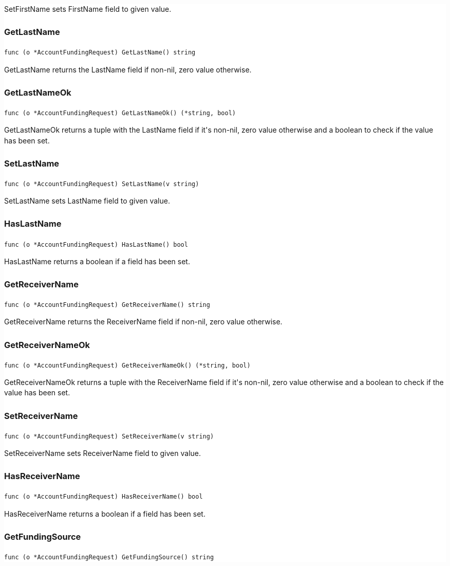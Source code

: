 SetFirstName sets FirstName field to given value.


### GetLastName

`func (o *AccountFundingRequest) GetLastName() string`

GetLastName returns the LastName field if non-nil, zero value otherwise.

### GetLastNameOk

`func (o *AccountFundingRequest) GetLastNameOk() (*string, bool)`

GetLastNameOk returns a tuple with the LastName field if it's non-nil, zero value otherwise
and a boolean to check if the value has been set.

### SetLastName

`func (o *AccountFundingRequest) SetLastName(v string)`

SetLastName sets LastName field to given value.

### HasLastName

`func (o *AccountFundingRequest) HasLastName() bool`

HasLastName returns a boolean if a field has been set.

### GetReceiverName

`func (o *AccountFundingRequest) GetReceiverName() string`

GetReceiverName returns the ReceiverName field if non-nil, zero value otherwise.

### GetReceiverNameOk

`func (o *AccountFundingRequest) GetReceiverNameOk() (*string, bool)`

GetReceiverNameOk returns a tuple with the ReceiverName field if it's non-nil, zero value otherwise
and a boolean to check if the value has been set.

### SetReceiverName

`func (o *AccountFundingRequest) SetReceiverName(v string)`

SetReceiverName sets ReceiverName field to given value.

### HasReceiverName

`func (o *AccountFundingRequest) HasReceiverName() bool`

HasReceiverName returns a boolean if a field has been set.

### GetFundingSource

`func (o *AccountFundingRequest) GetFundingSource() string`
